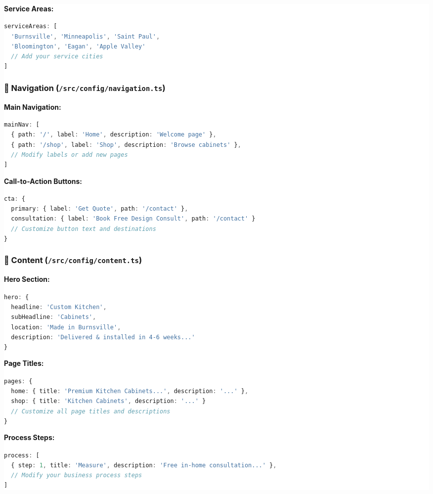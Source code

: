 **Service Areas:**
```typescript
serviceAreas: [
  'Burnsville', 'Minneapolis', 'Saint Paul',
  'Bloomington', 'Eagan', 'Apple Valley'
  // Add your service cities
]
```

### 🧭 Navigation (`/src/config/navigation.ts`)

**Main Navigation:**
```typescript
mainNav: [
  { path: '/', label: 'Home', description: 'Welcome page' },
  { path: '/shop', label: 'Shop', description: 'Browse cabinets' },
  // Modify labels or add new pages
]
```

**Call-to-Action Buttons:**
```typescript
cta: {
  primary: { label: 'Get Quote', path: '/contact' },
  consultation: { label: 'Book Free Design Consult', path: '/contact' }
  // Customize button text and destinations
}
```

### 📝 Content (`/src/config/content.ts`)

**Hero Section:**
```typescript
hero: {
  headline: 'Custom Kitchen',
  subHeadline: 'Cabinets',
  location: 'Made in Burnsville',
  description: 'Delivered & installed in 4-6 weeks...'
}
```

**Page Titles:**
```typescript
pages: {
  home: { title: 'Premium Kitchen Cabinets...', description: '...' },
  shop: { title: 'Kitchen Cabinets', description: '...' }
  // Customize all page titles and descriptions
}
```

**Process Steps:**
```typescript
process: [
  { step: 1, title: 'Measure', description: 'Free in-home consultation...' },
  // Modify your business process steps
]
```

